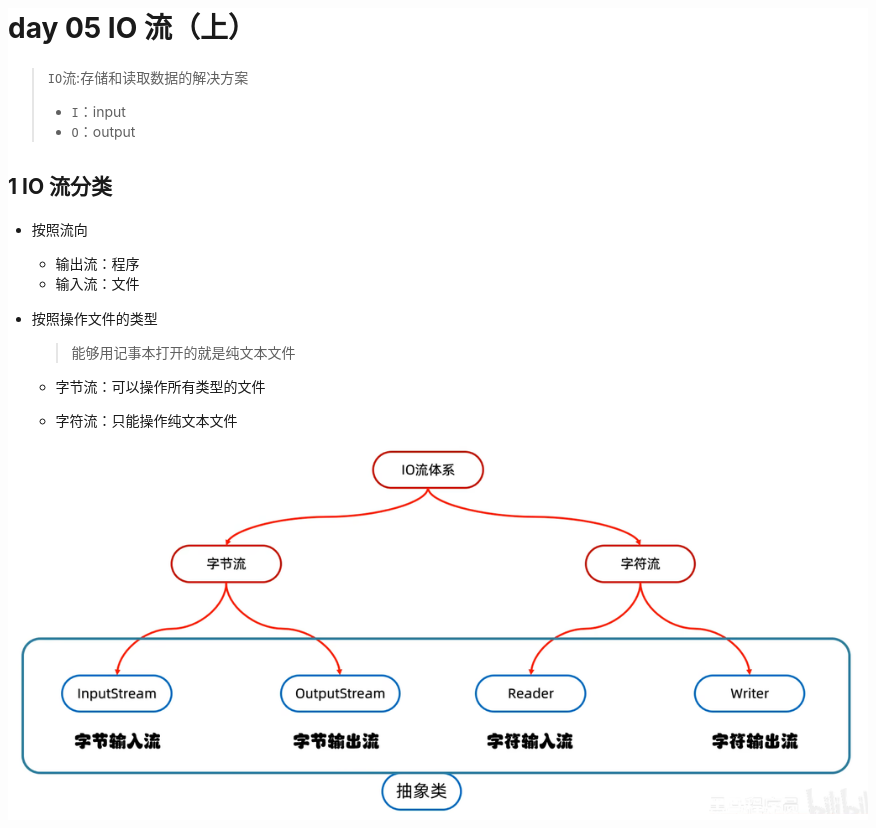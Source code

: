 # day 05 IO 流（上）

> ```IO```流:存储和读取数据的解决方案
>
> - ```I```：input
> - ```O```：output

## 1 IO 流分类

- 按照流向

  - 输出流：程序
  - 输入流：文件

- 按照操作文件的类型

  > 能够用记事本打开的就是纯文本文件

  - 字节流：可以操作所有类型的文件

  - 字符流：只能操作纯文本文件


![image-20230306152801124](assets/image-20230306152801124.png)

